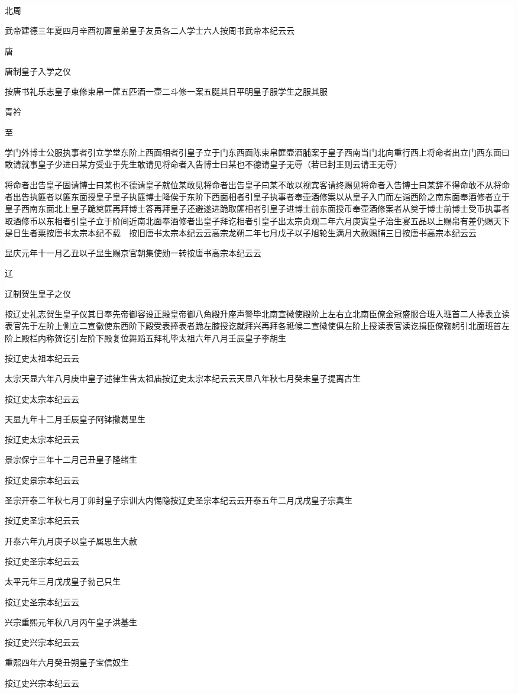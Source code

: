 北周  

武帝建德三年夏四月辛酉初置皇弟皇子友员各二人学士六人按周书武帝本纪云云  

唐  

唐制皇子入学之仪  

按唐书礼乐志皇子束修束帛一篚五匹酒一壶二斗修一案五脡其日平明皇子服学生之服其服  

青衿  

至  

学门外博士公服执事者引立学堂东阶上西面相者引皇子立于门东西面陈束帛篚壶酒脯案于皇子西南当门北向重行西上将命者出立门西东面曰敢请就事皇子少进曰某方受业于先生敢请见将命者入告博士曰某也不德请皇子无辱（若已封王则云请王无辱）  

将命者出告皇子固请博士曰某也不德请皇子就位某敢见将命者出告皇子曰某不敢以视宾客请终赐见将命者入告博士曰某辞不得命敢不从将命者出告执篚者以篚东面授皇子皇子执篚博士降俟于东阶下西面相者引皇子执事者奉壶酒修案以从皇子入门而左诣西阶之南东面奉酒修者立于皇子西南东面北上皇子跪奠篚再拜博士答再拜皇子还避遂进跪取篚相者引皇子进博士前东面授币奉壶酒修案者从奠于博士前博士受币执事者取酒修币以东相者引皇子立于阶间近南北面奉酒修者出皇子拜讫相者引皇子出太宗贞观二年六月庚寅皇子治生宴五品以上赐帛有差仍赐天下是日生者粟按唐书太宗本纪不载　按旧唐书太宗本纪云云高宗龙朔二年七月戊子以子旭轮生满月大赦赐脯三日按唐书高宗本纪云云  

显庆元年十一月乙丑以子显生赐京官朝集使勋一转按唐书高宗本纪云云  

辽  

辽制贺生皇子之仪  

按辽史礼志贺生皇子仪其日奉先帝御容设正殿皇帝御八角殿升座声警毕北南宣徽使殿阶上左右立北南臣僚金冠盛服合班入班首二人捧表立读表官先于左阶上侧立二宣徽使东西阶下殿受表捧表者跪左膝授讫就拜兴再拜各祗候二宣徽使俱左阶上授读表官读讫揖臣僚鞠躬引北面班首左阶上殿栏内称贺讫引左阶下殿复位舞蹈五拜礼毕太祖六年八月壬辰皇子李胡生  

按辽史太祖本纪云云  

太宗天显六年八月庚申皇子述律生告太祖庙按辽史太宗本纪云云天显八年秋七月癸未皇子提离古生  

按辽史太宗本纪云云  

天显九年十二月壬辰皇子阿钵撒葛里生  

按辽史太宗本纪云云  

景宗保宁三年十二月己丑皇子隆绪生  

按辽史景宗本纪云云  

圣宗开泰二年秋七月丁卯封皇子宗训大内惕隐按辽史圣宗本纪云云开泰五年二月戊戌皇子宗真生  

按辽史圣宗本纪云云  

开泰六年九月庚子以皇子属思生大赦  

按辽史圣宗本纪云云  

太平元年三月戊戌皇子勃己只生  

按辽史圣宗本纪云云  

兴宗重熙元年秋八月丙午皇子洪基生  

按辽史兴宗本纪云云  

重熙四年六月癸丑朔皇子宝信奴生  

按辽史兴宗本纪云云  
